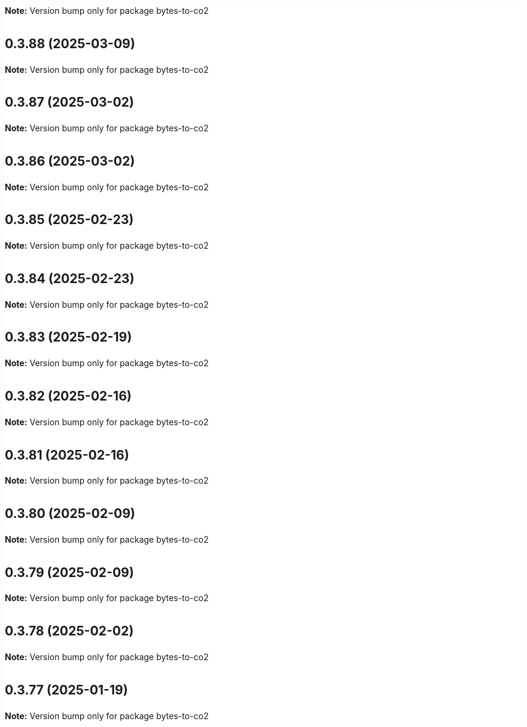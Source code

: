 **Note:** Version bump only for package bytes-to-co2

## 0.3.88 (2025-03-09)

**Note:** Version bump only for package bytes-to-co2

## 0.3.87 (2025-03-02)

**Note:** Version bump only for package bytes-to-co2

## 0.3.86 (2025-03-02)

**Note:** Version bump only for package bytes-to-co2

## 0.3.85 (2025-02-23)

**Note:** Version bump only for package bytes-to-co2

## 0.3.84 (2025-02-23)

**Note:** Version bump only for package bytes-to-co2

## 0.3.83 (2025-02-19)

**Note:** Version bump only for package bytes-to-co2

## 0.3.82 (2025-02-16)

**Note:** Version bump only for package bytes-to-co2

## 0.3.81 (2025-02-16)

**Note:** Version bump only for package bytes-to-co2

## 0.3.80 (2025-02-09)

**Note:** Version bump only for package bytes-to-co2

## 0.3.79 (2025-02-09)

**Note:** Version bump only for package bytes-to-co2

## 0.3.78 (2025-02-02)

**Note:** Version bump only for package bytes-to-co2

## 0.3.77 (2025-01-19)

**Note:** Version bump only for package bytes-to-co2
